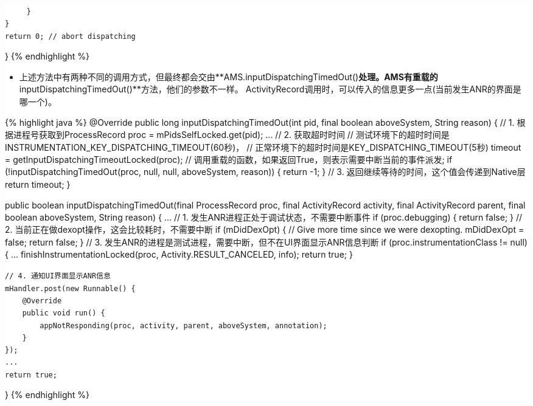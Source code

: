          }
    }
    return 0; // abort dispatching
}
{% endhighlight %}

- 上述方法中有两种不同的调用方式，但最终都会交由**AMS.inputDispatchingTimedOut()**处理。AMS有重载的**inputDispatchingTimedOut()**方法，他们的参数不一样。
  ActivityRecord调用时，可以传入的信息更多一点(当前发生ANR的界面是哪一个)。

{% highlight java %}
@Override
public long inputDispatchingTimedOut(int pid, final boolean aboveSystem, String reason) {
    // 1. 根据进程号获取到ProcessRecord
    proc = mPidsSelfLocked.get(pid);
    ...
    // 2. 获取超时时间
    // 测试环境下的超时时间是INSTRUMENTATION_KEY_DISPATCHING_TIMEOUT(60秒)，
    // 正常环境下的超时时间是KEY_DISPATCHING_TIMEOUT(5秒)
    timeout = getInputDispatchingTimeoutLocked(proc);
    // 调用重载的函数，如果返回True，则表示需要中断当前的事件派发;
    if (!inputDispatchingTimedOut(proc, null, null, aboveSystem, reason)) {
        return -1;
    }
    // 3. 返回继续等待的时间，这个值会传递到Native层
    return timeout;
}

public boolean inputDispatchingTimedOut(final ProcessRecord proc,
        final ActivityRecord activity, final ActivityRecord parent,
        final boolean aboveSystem, String reason) {
    ...
    // 1. 发生ANR进程正处于调试状态，不需要中断事件
    if (proc.debugging) {
        return false;
    }
    // 2. 当前正在做dexopt操作，这会比较耗时，不需要中断
    if (mDidDexOpt) {
        // Give more time since we were dexopting.
        mDidDexOpt = false;
        return false;
    }
    // 3. 发生ANR的进程是测试进程，需要中断，但不在UI界面显示ANR信息判断
    if (proc.instrumentationClass != null) {
        ...
        finishInstrumentationLocked(proc, Activity.RESULT_CANCELED, info);
        return true;
    }

    // 4. 通知UI界面显示ANR信息
    mHandler.post(new Runnable() {
        @Override
        public void run() {
            appNotResponding(proc, activity, parent, aboveSystem, annotation);
        }
    });
    ...
    return true;
}
{% endhighlight %}

